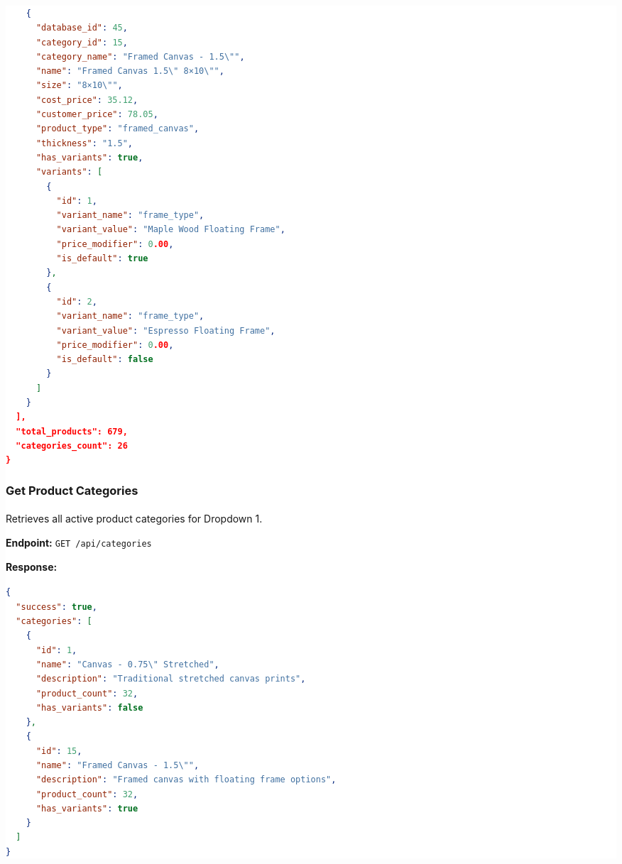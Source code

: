 ```json
    {
      "database_id": 45,
      "category_id": 15,
      "category_name": "Framed Canvas - 1.5\"",
      "name": "Framed Canvas 1.5\" 8×10\"",
      "size": "8×10\"",
      "cost_price": 35.12,
      "customer_price": 78.05,
      "product_type": "framed_canvas",
      "thickness": "1.5",
      "has_variants": true,
      "variants": [
        {
          "id": 1,
          "variant_name": "frame_type",
          "variant_value": "Maple Wood Floating Frame",
          "price_modifier": 0.00,
          "is_default": true
        },
        {
          "id": 2,
          "variant_name": "frame_type", 
          "variant_value": "Espresso Floating Frame",
          "price_modifier": 0.00,
          "is_default": false
        }
      ]
    }
  ],
  "total_products": 679,
  "categories_count": 26
}
```

### Get Product Categories
Retrieves all active product categories for Dropdown 1.

**Endpoint:** `GET /api/categories`

**Response:**
```json
{
  "success": true,
  "categories": [
    {
      "id": 1,
      "name": "Canvas - 0.75\" Stretched",
      "description": "Traditional stretched canvas prints",
      "product_count": 32,
      "has_variants": false
    },
    {
      "id": 15,
      "name": "Framed Canvas - 1.5\"",
      "description": "Framed canvas with floating frame options",
      "product_count": 32,
      "has_variants": true
    }
  ]
}
```
